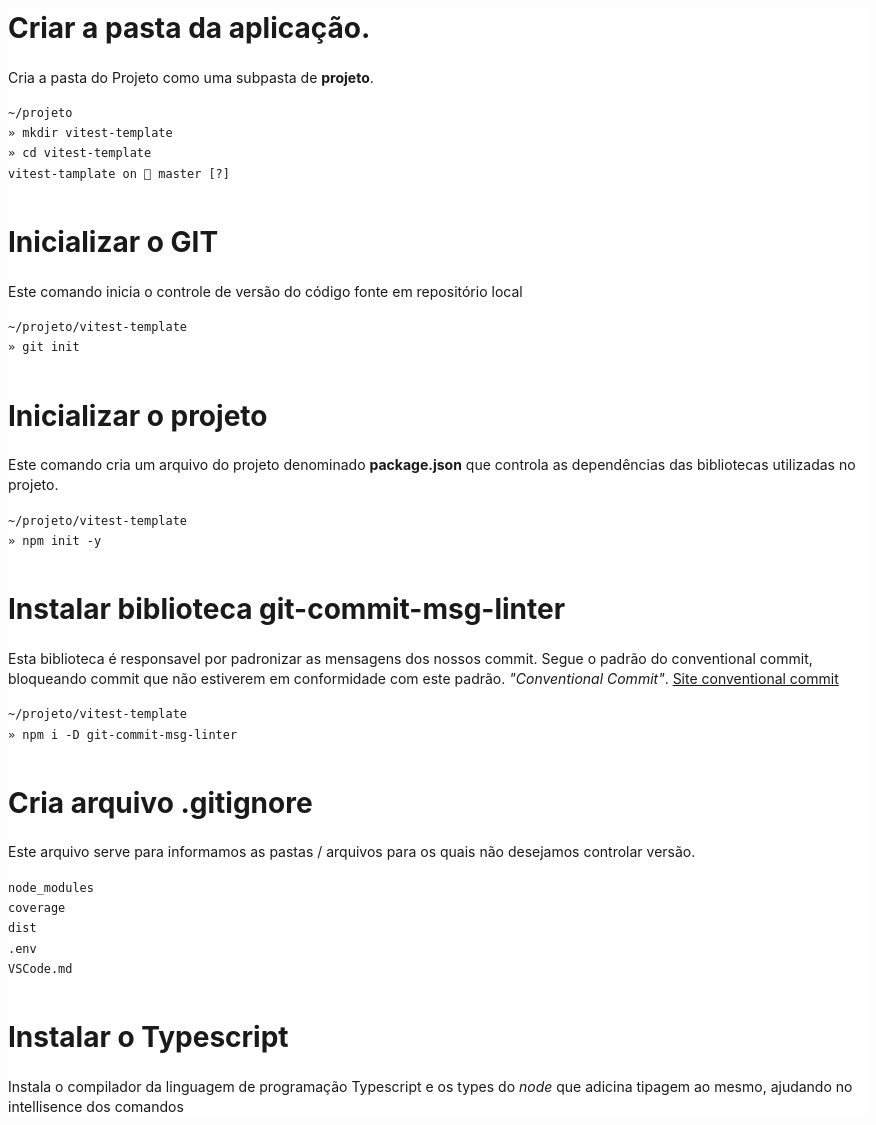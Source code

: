 # Criar a pasta da aplicação.
Cria a pasta do Projeto como uma subpasta de **projeto**.

```
~/projeto
» mkdir vitest-template
» cd vitest-template
vitest-tamplate on  master [?]
```
# Inicializar o GIT
Este comando inicia o controle de versão do código fonte em repositório local

```
~/projeto/vitest-template
» git init
```
# Inicializar o projeto
  Este comando cria um arquivo do projeto denominado **package.json** que
  controla as dependências das bibliotecas utilizadas no projeto.

```
~/projeto/vitest-template
» npm init -y
```
# Instalar biblioteca git-commit-msg-linter
Esta biblioteca é responsavel por padronizar as mensagens dos nossos commit. Segue o padrão do conventional commit, bloqueando commit que não estiverem em conformidade com este padrão.
 _"Conventional Commit"_.
  [Site conventional commit](https://www.conventionalcommits.org/en/v1.0.0/)

```
~/projeto/vitest-template
» npm i -D git-commit-msg-linter
```
# Cria arquivo .gitignore
Este arquivo serve para informamos as pastas / arquivos para os quais não desejamos controlar versão.
```
node_modules
coverage
dist
.env
VSCode.md
```

# Instalar o Typescript
Instala o compilador da linguagem de programação Typescript e os types do *node* que adicina tipagem ao mesmo, ajudando no intellisence dos comandos
